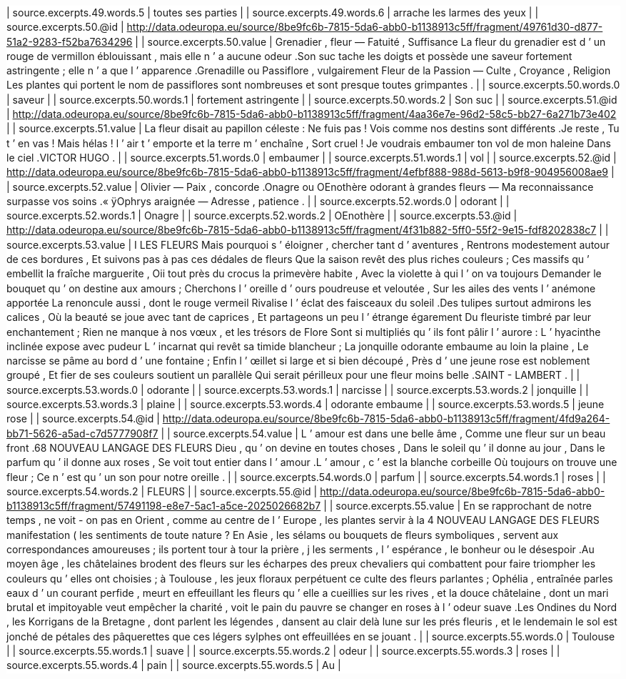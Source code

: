 | source.excerpts.49.words.5 | toutes ses parties |
| source.excerpts.49.words.6 | arrache les larmes des yeux |
| source.excerpts.50.@id | http://data.odeuropa.eu/source/8be9fc6b-7815-5da6-abb0-b1138913c5ff/fragment/49761d30-d877-51a2-9283-f52ba7634296 |
| source.excerpts.50.value | Grenadier , fleur — Fatuité , Suffisance La fleur du grenadier est d ’ un rouge de vermillon éblouissant , mais elle n ’ a aucune odeur .Son suc tache les doigts et possède une saveur fortement astringente ; elle n ’ a que l ’ apparence .Grenadille ou Passiflore , vulgairement Fleur de la Passion — Culte , Croyance , Religion Les plantes qui portent le nom de passiflores sont nombreuses et sont presque toutes grimpantes . |
| source.excerpts.50.words.0 | saveur |
| source.excerpts.50.words.1 | fortement astringente |
| source.excerpts.50.words.2 | Son suc |
| source.excerpts.51.@id | http://data.odeuropa.eu/source/8be9fc6b-7815-5da6-abb0-b1138913c5ff/fragment/4aa36e7e-96d2-58c5-bb27-6a271b73e402 |
| source.excerpts.51.value | La fleur disait au papillon céleste : Ne fuis pas ! Vois comme nos destins sont différents .Je reste , Tu t ’ en vas ! Mais hélas ! l ’ air t ’ emporte et la terre m ’ enchaîne , Sort cruel ! Je voudrais embaumer ton vol de mon haleine Dans le ciel .VICTOR HUGO . |
| source.excerpts.51.words.0 | embaumer |
| source.excerpts.51.words.1 | vol |
| source.excerpts.52.@id | http://data.odeuropa.eu/source/8be9fc6b-7815-5da6-abb0-b1138913c5ff/fragment/4efbf888-988d-5613-b9f8-904956008ae9 |
| source.excerpts.52.value | Olivier — Paix , concorde .Onagre ou OEnothère odorant à grandes fleurs — Ma reconnaissance surpasse vos soins .« ÿOphrys araignée — Adresse , patience . |
| source.excerpts.52.words.0 | odorant |
| source.excerpts.52.words.1 | Onagre |
| source.excerpts.52.words.2 | OEnothère |
| source.excerpts.53.@id | http://data.odeuropa.eu/source/8be9fc6b-7815-5da6-abb0-b1138913c5ff/fragment/4f31b882-5ff0-55f2-9e15-fdf8202838c7 |
| source.excerpts.53.value | I LES FLEURS Mais pourquoi s ’ éloigner , chercher tant d ’ aventures , Rentrons modestement autour de ces bordures , Et suivons pas à pas ces dédales de fleurs Que la saison revêt des plus riches couleurs ; Ces massifs qu ’ embellit la fraîche marguerite , Oii tout près du crocus la primevère habite , Avec la violette à qui l ’ on va toujours Demander le bouquet qu ’ on destine aux amours ; Cherchons l ’ oreille d ’ ours poudreuse et veloutée , Sur les ailes des vents l ’ anémone apportée La renoncule aussi , dont le rouge vermeil Rivalise l ’ éclat des faisceaux du soleil .Des tulipes surtout admirons les calices , Où la beauté se joue avec tant de caprices , Et partageons un peu l ’ étrange égarement Du fleuriste timbré par leur enchantement ; Rien ne manque à nos vœux , et les trésors de Flore Sont si multipliés qu ’ ils font pâlir l ’ aurore : L ’ hyacinthe inclinée expose avec pudeur L ’ incarnat qui revêt sa timide blancheur ; La jonquille odorante embaume au loin la plaine , Le narcisse se pâme au bord d ’ une fontaine ; Enfin l ’ œillet si large et si bien découpé , Près d ’ une jeune rose est noblement groupé , Et fier de ses couleurs soutient un parallèle Qui serait périlleux pour une fleur moins belle .SAINT - LAMBERT . |
| source.excerpts.53.words.0 | odorante |
| source.excerpts.53.words.1 | narcisse |
| source.excerpts.53.words.2 | jonquille |
| source.excerpts.53.words.3 | plaine |
| source.excerpts.53.words.4 | odorante embaume |
| source.excerpts.53.words.5 | jeune rose |
| source.excerpts.54.@id | http://data.odeuropa.eu/source/8be9fc6b-7815-5da6-abb0-b1138913c5ff/fragment/4fd9a264-bb71-5626-a5ad-c7d5777908f7 |
| source.excerpts.54.value | L ’ amour est dans une belle âme , Comme une fleur sur un beau front .68 NOUVEAU LANGAGE DES FLEURS Dieu , qu ’ on devine en toutes choses , Dans le soleil qu ’ il donne au jour , Dans le parfum qu ’ il donne aux roses , Se voit tout entier dans l ’ amour .L ’ amour , c ’ est la blanche corbeille Où toujours on trouve une fleur ; Ce n ’ est qu ’ un son pour notre oreille . |
| source.excerpts.54.words.0 | parfum |
| source.excerpts.54.words.1 | roses |
| source.excerpts.54.words.2 | FLEURS |
| source.excerpts.55.@id | http://data.odeuropa.eu/source/8be9fc6b-7815-5da6-abb0-b1138913c5ff/fragment/57491198-e8e7-5ac1-a5ce-2025026682b7 |
| source.excerpts.55.value | En se rapprochant de notre temps , ne voit - on pas en Orient , comme au centre de l ’ Europe , les plantes servir à la 4 NOUVEAU LANGAGE DES FLEURS manifestation ( les sentiments de toute nature ? En Asie , les sélams ou bouquets de fleurs symboliques , servent aux correspondances amoureuses ; ils portent tour à tour la prière , j les serments , l ’ espérance , le bonheur ou le désespoir .Au moyen âge , les châtelaines brodent des fleurs sur les écharpes des preux chevaliers qui combattent pour faire triompher les couleurs qu ’ elles ont choisies ; à Toulouse , les jeux floraux perpétuent ce culte des fleurs parlantes ; Ophélia , entraînée parles eaux d ’ un courant perfide , meurt en effeuillant les fleurs qu ’ elle a cueillies sur les rives , et la douce châtelaine , dont un mari brutal et impitoyable veut empêcher la charité , voit le pain du pauvre se changer en roses à l ’ odeur suave .Les Ondines du Nord , les Korrigans de la Bretagne , dont parlent les légendes , dansent au clair delà lune sur les prés fleuris , et le lendemain le sol est jonché de pétales des pâquerettes que ces légers sylphes ont effeuillées en se jouant . |
| source.excerpts.55.words.0 | Toulouse |
| source.excerpts.55.words.1 | suave |
| source.excerpts.55.words.2 | odeur |
| source.excerpts.55.words.3 | roses |
| source.excerpts.55.words.4 | pain |
| source.excerpts.55.words.5 | Au |